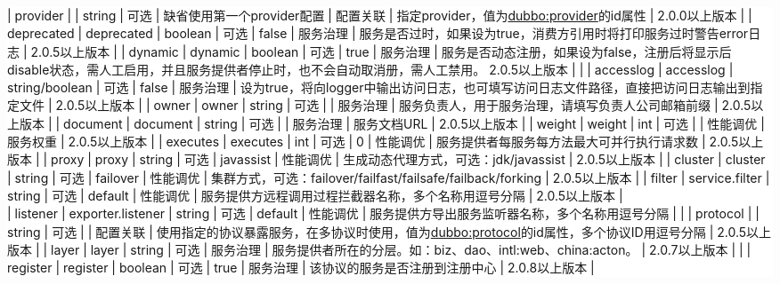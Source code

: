 | provider	    | 		                 | string	          | 可选    | 	缺省使用第一个provider配置 | 	配置关联	                                       | 	指定provider，值为<dubbo:provider>的id属性	                                                                                                                      | 2.0.0以上版本   |
| deprecated	  | deprecated	        | boolean	         | 可选	   | false	             | 服务治理                                         | 		服务是否过时，如果设为true，消费方引用时将打印服务过时警告error日志	                                                                                                                 | 2.0.5以上版本   |
| dynamic	     | dynamic	           | boolean	         | 可选	   | true	              | 服务治理	                                        | 	服务是否动态注册，如果设为false，注册后将显示后disable状态，需人工启用，并且服务提供者停止时，也不会自动取消册，需人工禁用。	2.0.5以上版本                                                                           |             |
| accesslog    | 	accesslog         | 	string/boolean	 | 可选	   | false	             | 服务治理                                         | 		设为true，将向logger中输出访问日志，也可填写访问日志文件路径，直接把访问日志输出到指定文件	                                                                                                     | 2.0.5以上版本   |
| owner	       | owner	             | string	          | 可选	   |                    | 		服务治理	                                      | 	服务负责人，用于服务治理，请填写负责人公司邮箱前缀	                                                                                                                               | 2.0.5以上版本   |
| document	    | document	          | string	          | 可选	   | 	                  | 	服务治理	                                       | 	服务文档URL                                                                                                                                                  | 	2.0.5以上版本  |
| weight	      | weight	            | int	             | 可选	   | 	                  | 	性能调优	                                       | 	服务权重                                                                                                                                                     | 		2.0.5以上版本 |
| executes	    | executes	          | int	             | 可选    | 		0	               | 	性能调优                                        | 		服务提供者每服务每方法最大可并行执行请求数                                                                                                                                   | 	2.0.5以上版本  |
| proxy        | 	proxy             | 	string	         | 可选	   | 	javassist	        | 	性能调优                                        | 		生成动态代理方式，可选：jdk/javassist                                                                                                                               | 	2.0.5以上版本  |
| cluster      | 	cluster           | 	string          | 	可选   | 		failover	        | 性能调优                                         | 		集群方式，可选：failover/failfast/failsafe/failback/forking	                                                                                                    | 2.0.5以上版本   |
| filter	      | service.filter	    | string	          | 可选	   | 	default	          | 	性能调优                                        | 		服务提供方远程调用过程拦截器名称，多个名称用逗号分隔	                                                                                                                             | 2.0.5以上版本   |	
| listener	    | exporter.listener	 | string	          | 可选    | 		default	         | 	性能调优                                        | 		服务提供方导出服务监听器名称，多个名称用逗号分隔	                                                                                                                               |             |
| protocol	    | 	                  | 	string	         | 可选    | 		                 | 	配置关联                                        | 		使用指定的协议暴露服务，在多协议时使用，值为<dubbo:protocol>的id属性，多个协议ID用逗号分隔                                                                                                 | 	2.0.5以上版本  |
| layer        | 	layer             | 	string	         | 可选    | 		服务治理	            | 	服务提供者所在的分层。如：biz、dao、intl:web、china:acton。	 | 2.0.7以上版本                                                                                                                                                 |             |
| register	    | register           | 	boolean	        | 可选	   | true               | 	服务治理                                        | 该协议的服务是否注册到注册中心	                                                                                                                                          | 2.0.8以上版本   |



  
